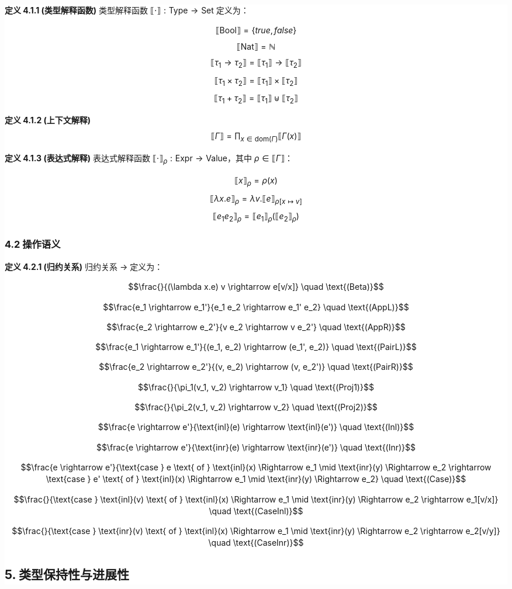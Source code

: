 **定义 4.1.1 (类型解释函数)**
类型解释函数 $\llbracket \cdot \rrbracket : \text{Type} \rightarrow \text{Set}$ 定义为：

$$\llbracket \text{Bool} \rrbracket = \{true, false\}$$
$$\llbracket \text{Nat} \rrbracket = \mathbb{N}$$
$$\llbracket \tau_1 \rightarrow \tau_2 \rrbracket = \llbracket \tau_1 \rrbracket \rightarrow \llbracket \tau_2 \rrbracket$$
$$\llbracket \tau_1 \times \tau_2 \rrbracket = \llbracket \tau_1 \rrbracket \times \llbracket \tau_2 \rrbracket$$
$$\llbracket \tau_1 + \tau_2 \rrbracket = \llbracket \tau_1 \rrbracket \uplus \llbracket \tau_2 \rrbracket$$

**定义 4.1.2 (上下文解释)**
$$\llbracket \Gamma \rrbracket = \prod_{x \in \text{dom}(\Gamma)} \llbracket \Gamma(x) \rrbracket$$

**定义 4.1.3 (表达式解释)**
表达式解释函数 $\llbracket \cdot \rrbracket_\rho : \text{Expr} \rightarrow \text{Value}$，其中 $\rho \in \llbracket \Gamma \rrbracket$：

$$\llbracket x \rrbracket_\rho = \rho(x)$$
$$\llbracket \lambda x.e \rrbracket_\rho = \lambda v.\llbracket e \rrbracket_{\rho[x \mapsto v]}$$
$$\llbracket e_1 e_2 \rrbracket_\rho = \llbracket e_1 \rrbracket_\rho(\llbracket e_2 \rrbracket_\rho)$$

### 4.2 操作语义

**定义 4.2.1 (归约关系)**
归约关系 $\rightarrow$ 定义为：

$$\frac{}{(\lambda x.e) v \rightarrow e[v/x]} \quad \text{(Beta)}$$

$$\frac{e_1 \rightarrow e_1'}{e_1 e_2 \rightarrow e_1' e_2} \quad \text{(AppL)}$$

$$\frac{e_2 \rightarrow e_2'}{v e_2 \rightarrow v e_2'} \quad \text{(AppR)}$$

$$\frac{e_1 \rightarrow e_1'}{(e_1, e_2) \rightarrow (e_1', e_2)} \quad \text{(PairL)}$$

$$\frac{e_2 \rightarrow e_2'}{(v, e_2) \rightarrow (v, e_2')} \quad \text{(PairR)}$$

$$\frac{}{\pi_1(v_1, v_2) \rightarrow v_1} \quad \text{(Proj1)}$$

$$\frac{}{\pi_2(v_1, v_2) \rightarrow v_2} \quad \text{(Proj2)}$$

$$\frac{e \rightarrow e'}{\text{inl}(e) \rightarrow \text{inl}(e')} \quad \text{(Inl)}$$

$$\frac{e \rightarrow e'}{\text{inr}(e) \rightarrow \text{inr}(e')} \quad \text{(Inr)}$$

$$\frac{e \rightarrow e'}{\text{case } e \text{ of } \text{inl}(x) \Rightarrow e_1 \mid \text{inr}(y) \Rightarrow e_2 \rightarrow \text{case } e' \text{ of } \text{inl}(x) \Rightarrow e_1 \mid \text{inr}(y) \Rightarrow e_2} \quad \text{(Case)}$$

$$\frac{}{\text{case } \text{inl}(v) \text{ of } \text{inl}(x) \Rightarrow e_1 \mid \text{inr}(y) \Rightarrow e_2 \rightarrow e_1[v/x]} \quad \text{(CaseInl)}$$

$$\frac{}{\text{case } \text{inr}(v) \text{ of } \text{inl}(x) \Rightarrow e_1 \mid \text{inr}(y) \Rightarrow e_2 \rightarrow e_2[v/y]} \quad \text{(CaseInr)}$$

## 5. 类型保持性与进展性
